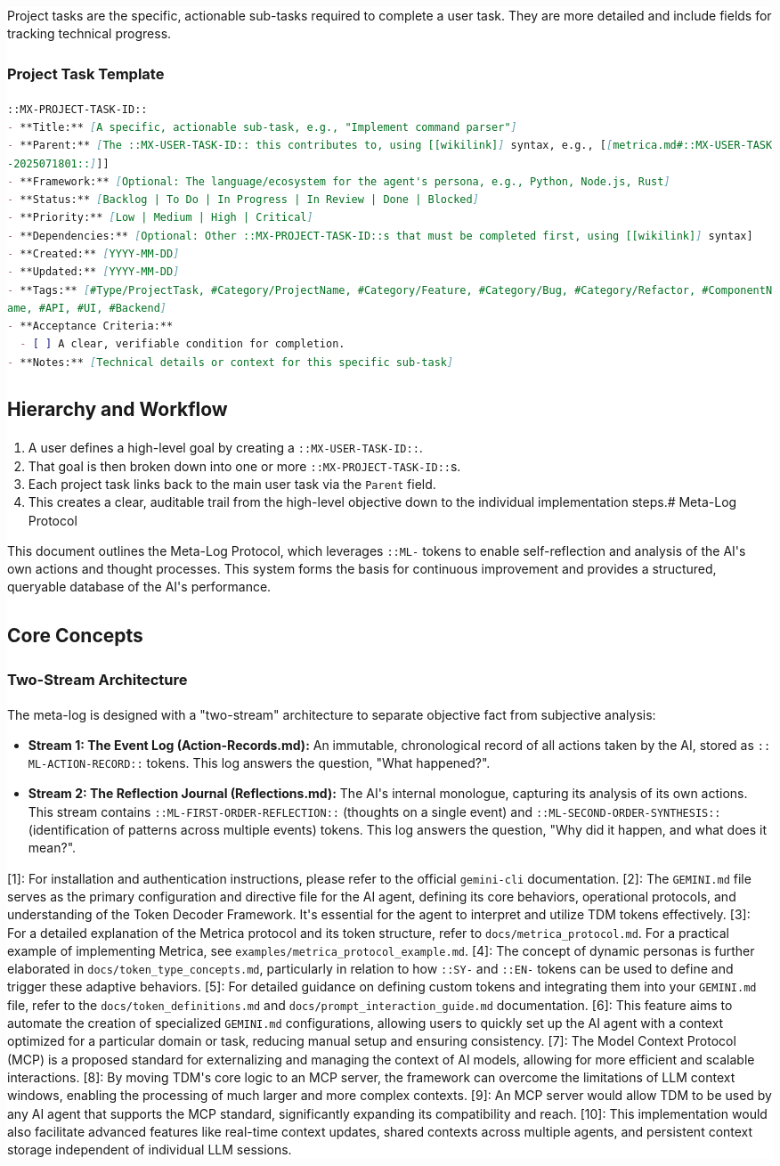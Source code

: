 Project tasks are the specific, actionable sub-tasks required to complete a user task. They are more detailed and include fields for tracking technical progress.

### Project Task Template

```markdown
::MX-PROJECT-TASK-ID::  
- **Title:** [A specific, actionable sub-task, e.g., "Implement command parser"]  
- **Parent:** [The ::MX-USER-TASK-ID:: this contributes to, using [[wikilink]] syntax, e.g., [[metrica.md#::MX-USER-TASK-2025071801::]]]
- **Framework:** [Optional: The language/ecosystem for the agent's persona, e.g., Python, Node.js, Rust]
- **Status:** [Backlog | To Do | In Progress | In Review | Done | Blocked]  
- **Priority:** [Low | Medium | High | Critical]  
- **Dependencies:** [Optional: Other ::MX-PROJECT-TASK-ID::s that must be completed first, using [[wikilink]] syntax]
- **Created:** [YYYY-MM-DD]
- **Updated:** [YYYY-MM-DD]
- **Tags:** [#Type/ProjectTask, #Category/ProjectName, #Category/Feature, #Category/Bug, #Category/Refactor, #ComponentName, #API, #UI, #Backend]  
- **Acceptance Criteria:**
  - [ ] A clear, verifiable condition for completion.
- **Notes:** [Technical details or context for this specific sub-task]
```

## Hierarchy and Workflow

1.  A user defines a high-level goal by creating a `::MX-USER-TASK-ID::`.
2.  That goal is then broken down into one or more `::MX-PROJECT-TASK-ID::`s.
3.  Each project task links back to the main user task via the `Parent` field.
4.  This creates a clear, auditable trail from the high-level objective down to the individual implementation steps.# Meta-Log Protocol

This document outlines the Meta-Log Protocol, which leverages `::ML-` tokens to enable self-reflection and analysis of the AI's own actions and thought processes. This system forms the basis for continuous improvement and provides a structured, queryable database of the AI's performance.

## Core Concepts

### Two-Stream Architecture
The meta-log is designed with a "two-stream" architecture to separate objective fact from subjective analysis:

*   **Stream 1: The Event Log (Action-Records.md):** An immutable, chronological record of all actions taken by the AI, stored as `::ML-ACTION-RECORD::` tokens. This log answers the question, "What happened?".

*   **Stream 2: The Reflection Journal (Reflections.md):** The AI's internal monologue, capturing its analysis of its own actions. This stream contains `::ML-FIRST-ORDER-REFLECTION::` (thoughts on a single event) and `::ML-SECOND-ORDER-SYNTHESIS::` (identification of patterns across multiple events) tokens. This log answers the question, "Why did it happen, and what does it mean?".


[1]: For installation and authentication instructions, please refer to the official `gemini-cli` documentation.
[2]: The `GEMINI.md` file serves as the primary configuration and directive file for the AI agent, defining its core behaviors, operational protocols, and understanding of the Token Decoder Framework. It's essential for the agent to interpret and utilize TDM tokens effectively.
[3]: For a detailed explanation of the Metrica protocol and its token structure, refer to `docs/metrica_protocol.md`. For a practical example of implementing Metrica, see `examples/metrica_protocol_example.md`.
[4]: The concept of dynamic personas is further elaborated in `docs/token_type_concepts.md`, particularly in relation to how `::SY-` and `::EN-` tokens can be used to define and trigger these adaptive behaviors.
[5]: For detailed guidance on defining custom tokens and integrating them into your `GEMINI.md` file, refer to the `docs/token_definitions.md` and `docs/prompt_interaction_guide.md` documentation.
[6]: This feature aims to automate the creation of specialized `GEMINI.md` configurations, allowing users to quickly set up the AI agent with a context optimized for a particular domain or task, reducing manual setup and ensuring consistency.
[7]: The Model Context Protocol (MCP) is a proposed standard for externalizing and managing the context of AI models, allowing for more efficient and scalable interactions.
[8]: By moving TDM's core logic to an MCP server, the framework can overcome the limitations of LLM context windows, enabling the processing of much larger and more complex contexts.
[9]: An MCP server would allow TDM to be used by any AI agent that supports the MCP standard, significantly expanding its compatibility and reach.
[10]: This implementation would also facilitate advanced features like real-time context updates, shared contexts across multiple agents, and persistent context storage independent of individual LLM sessions.